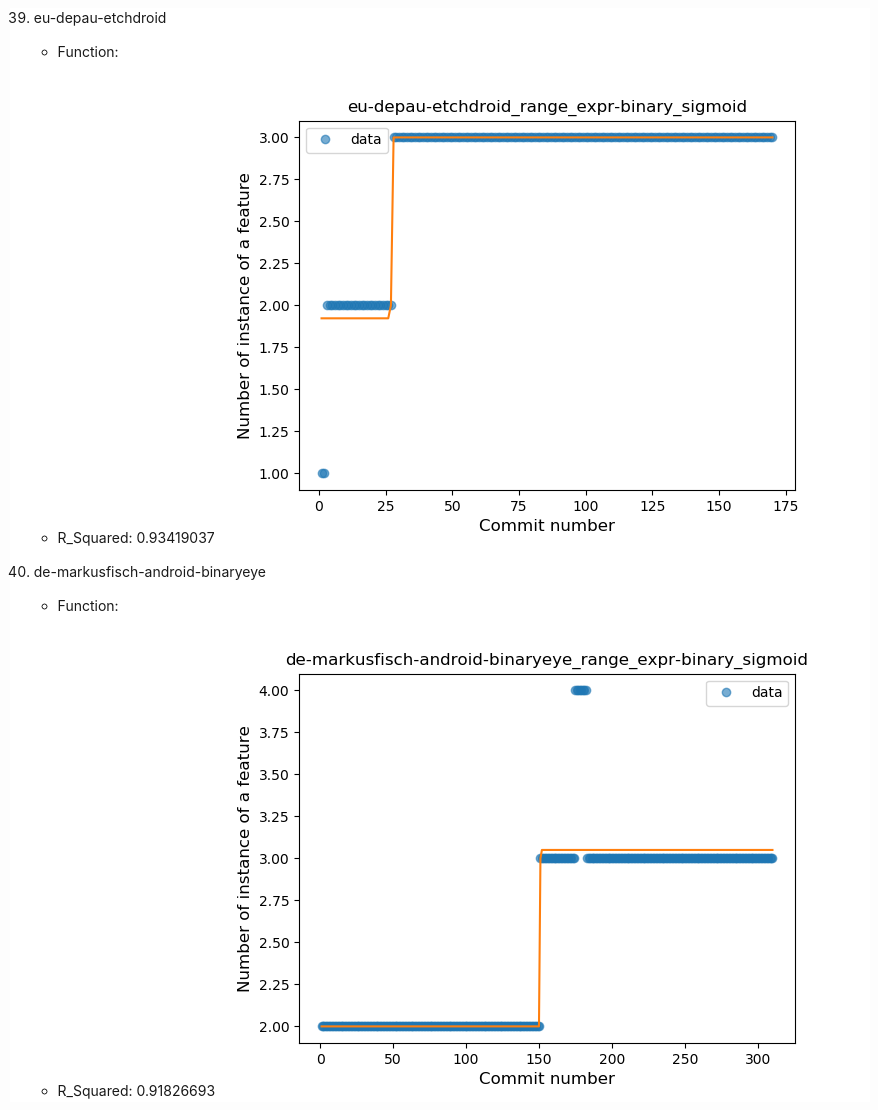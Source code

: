 39. eu-depau-etchdroid

	*  Function: ![equation](http://latex.codecogs.com/svg.latex?%5Cfrac%7B1.076927%7D%7B1%20&plus;%20%5Cepsilon%5E%28-10.325247%28x%20-27.248407%29%29%7D%20&plus;%201.923077)
	* R_Squared: 0.93419037
 ![eu-depau-etchdroidrange_expr](../plots/eu-depau-etchdroid_range_expr_T9.png)

40. de-markusfisch-android-binaryeye

	*  Function: ![equation](http://latex.codecogs.com/svg.latex?%5Cfrac%7B1.050315%7D%7B1%20&plus;%20%5Cepsilon%5E%28-11.988133%28x%20-150.750653%29%29%7D%20&plus;%201.999999)
	* R_Squared: 0.91826693
 ![de-markusfisch-android-binaryeyerange_expr](../plots/de-markusfisch-android-binaryeye_range_expr_T9.png)
